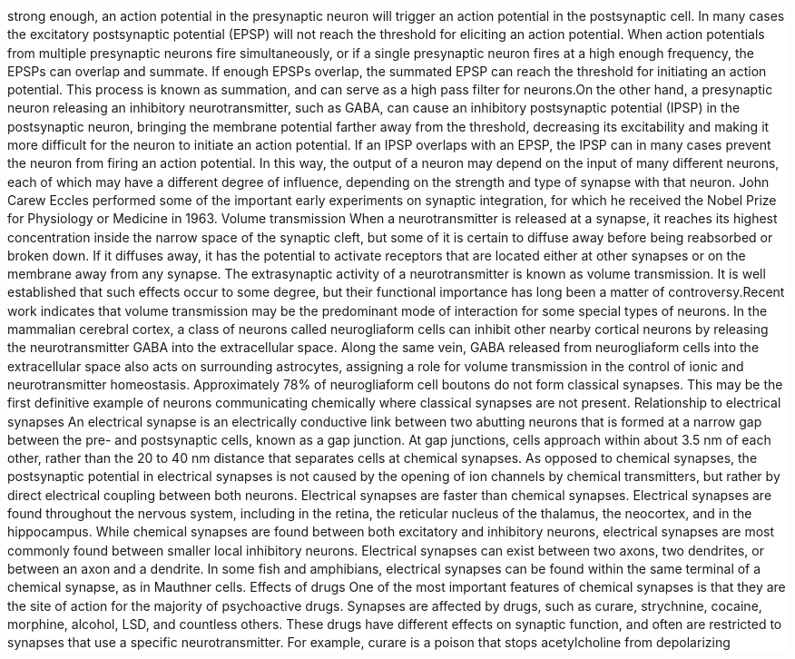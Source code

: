 strong enough, an action potential in the presynaptic neuron will
trigger an action potential in the postsynaptic cell. In many cases the
excitatory postsynaptic potential (EPSP) will not reach the threshold
for eliciting an action potential. When action potentials from multiple
presynaptic neurons fire simultaneously, or if a single presynaptic
neuron fires at a high enough frequency, the EPSPs can overlap and
summate. If enough EPSPs overlap, the summated EPSP can reach the
threshold for initiating an action potential. This process is known as
summation, and can serve as a high pass filter for neurons.On the other
hand, a presynaptic neuron releasing an inhibitory neurotransmitter,
such as GABA, can cause an inhibitory postsynaptic potential (IPSP) in
the postsynaptic neuron, bringing the membrane potential farther away
from the threshold, decreasing its excitability and making it more
difficult for the neuron to initiate an action potential. If an IPSP
overlaps with an EPSP, the IPSP can in many cases prevent the neuron
from firing an action potential. In this way, the output of a neuron may
depend on the input of many different neurons, each of which may have a
different degree of influence, depending on the strength and type of
synapse with that neuron. John Carew Eccles performed some of the
important early experiments on synaptic integration, for which he
received the Nobel Prize for Physiology or Medicine in 1963. Volume
transmission When a neurotransmitter is released at a synapse, it
reaches its highest concentration inside the narrow space of the
synaptic cleft, but some of it is certain to diffuse away before being
reabsorbed or broken down. If it diffuses away, it has the potential to
activate receptors that are located either at other synapses or on the
membrane away from any synapse. The extrasynaptic activity of a
neurotransmitter is known as volume transmission. It is well established
that such effects occur to some degree, but their functional importance
has long been a matter of controversy.Recent work indicates that volume
transmission may be the predominant mode of interaction for some special
types of neurons. In the mammalian cerebral cortex, a class of neurons
called neurogliaform cells can inhibit other nearby cortical neurons by
releasing the neurotransmitter GABA into the extracellular space. Along
the same vein, GABA released from neurogliaform cells into the
extracellular space also acts on surrounding astrocytes, assigning a
role for volume transmission in the control of ionic and
neurotransmitter homeostasis. Approximately 78% of neurogliaform cell
boutons do not form classical synapses. This may be the first definitive
example of neurons communicating chemically where classical synapses are
not present. Relationship to electrical synapses An electrical synapse
is an electrically conductive link between two abutting neurons that is
formed at a narrow gap between the pre- and postsynaptic cells, known as
a gap junction. At gap junctions, cells approach within about 3.5 nm of
each other, rather than the 20 to 40 nm distance that separates cells at
chemical synapses. As opposed to chemical synapses, the postsynaptic
potential in electrical synapses is not caused by the opening of ion
channels by chemical transmitters, but rather by direct electrical
coupling between both neurons. Electrical synapses are faster than
chemical synapses. Electrical synapses are found throughout the nervous
system, including in the retina, the reticular nucleus of the thalamus,
the neocortex, and in the hippocampus. While chemical synapses are found
between both excitatory and inhibitory neurons, electrical synapses are
most commonly found between smaller local inhibitory neurons. Electrical
synapses can exist between two axons, two dendrites, or between an axon
and a dendrite. In some fish and amphibians, electrical synapses can be
found within the same terminal of a chemical synapse, as in Mauthner
cells. Effects of drugs One of the most important features of chemical
synapses is that they are the site of action for the majority of
psychoactive drugs. Synapses are affected by drugs, such as curare,
strychnine, cocaine, morphine, alcohol, LSD, and countless others. These
drugs have different effects on synaptic function, and often are
restricted to synapses that use a specific neurotransmitter. For
example, curare is a poison that stops acetylcholine from depolarizing